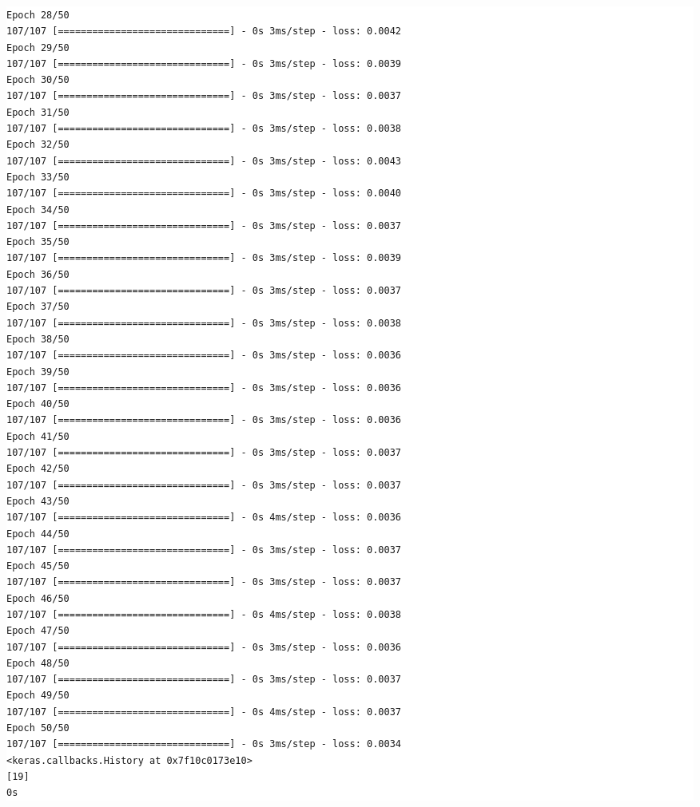 ```
Epoch 28/50
107/107 [==============================] - 0s 3ms/step - loss: 0.0042
Epoch 29/50
107/107 [==============================] - 0s 3ms/step - loss: 0.0039
Epoch 30/50
107/107 [==============================] - 0s 3ms/step - loss: 0.0037
Epoch 31/50
107/107 [==============================] - 0s 3ms/step - loss: 0.0038
Epoch 32/50
107/107 [==============================] - 0s 3ms/step - loss: 0.0043
Epoch 33/50
107/107 [==============================] - 0s 3ms/step - loss: 0.0040
Epoch 34/50
107/107 [==============================] - 0s 3ms/step - loss: 0.0037
Epoch 35/50
107/107 [==============================] - 0s 3ms/step - loss: 0.0039
Epoch 36/50
107/107 [==============================] - 0s 3ms/step - loss: 0.0037
Epoch 37/50
107/107 [==============================] - 0s 3ms/step - loss: 0.0038
Epoch 38/50
107/107 [==============================] - 0s 3ms/step - loss: 0.0036
Epoch 39/50
107/107 [==============================] - 0s 3ms/step - loss: 0.0036
Epoch 40/50
107/107 [==============================] - 0s 3ms/step - loss: 0.0036
Epoch 41/50
107/107 [==============================] - 0s 3ms/step - loss: 0.0037
Epoch 42/50
107/107 [==============================] - 0s 3ms/step - loss: 0.0037
Epoch 43/50
107/107 [==============================] - 0s 4ms/step - loss: 0.0036
Epoch 44/50
107/107 [==============================] - 0s 3ms/step - loss: 0.0037
Epoch 45/50
107/107 [==============================] - 0s 3ms/step - loss: 0.0037
Epoch 46/50
107/107 [==============================] - 0s 4ms/step - loss: 0.0038
Epoch 47/50
107/107 [==============================] - 0s 3ms/step - loss: 0.0036
Epoch 48/50
107/107 [==============================] - 0s 3ms/step - loss: 0.0037
Epoch 49/50
107/107 [==============================] - 0s 4ms/step - loss: 0.0037
Epoch 50/50
107/107 [==============================] - 0s 3ms/step - loss: 0.0034
<keras.callbacks.History at 0x7f10c0173e10>
[19]
0s

```
